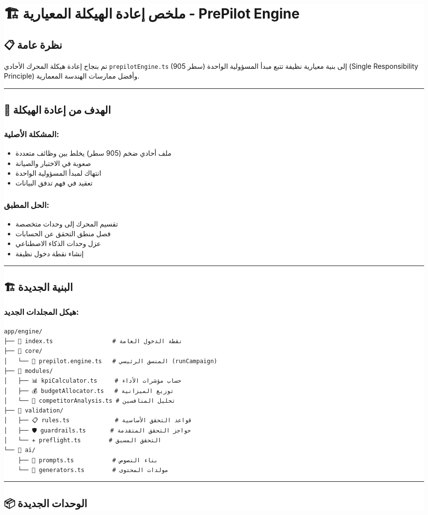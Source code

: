 # 🏗️ ملخص إعادة الهيكلة المعيارية - PrePilot Engine

## 📋 نظرة عامة

تم بنجاح إعادة هيكلة المحرك الأحادي `prepilotEngine.ts` (905 سطر) إلى بنية معيارية نظيفة تتبع مبدأ المسؤولية الواحدة (Single Responsibility Principle) وأفضل ممارسات الهندسة المعمارية.

---

## 🎯 الهدف من إعادة الهيكلة

### **المشكلة الأصلية:**
- ملف أحادي ضخم (905 سطر) يخلط بين وظائف متعددة
- صعوبة في الاختبار والصيانة
- انتهاك لمبدأ المسؤولية الواحدة
- تعقيد في فهم تدفق البيانات

### **الحل المطبق:**
- تقسيم المحرك إلى وحدات متخصصة
- فصل منطق التحقق عن الحسابات
- عزل وحدات الذكاء الاصطناعي
- إنشاء نقطة دخول نظيفة

---

## 🏗️ البنية الجديدة

### **هيكل المجلدات الجديد:**
```
app/engine/
├── 🎯 index.ts                 # نقطة الدخول العامة
├── 📁 core/
│   └── 🎯 prepilot.engine.ts   # المنسق الرئيسي (runCampaign)
├── 📁 modules/
│   ├── 📊 kpiCalculator.ts     # حساب مؤشرات الأداء
│   ├── 💰 budgetAllocator.ts   # توزيع الميزانية
│   └── 🏢 competitorAnalysis.ts # تحليل المنافسين
├── 📁 validation/
│   ├── 📋 rules.ts             # قواعد التحقق الأساسية
│   ├── 🛡️ guardrails.ts       # حواجز التحقق المتقدمة
│   └── ✈️ preflight.ts        # التحقق المسبق
└── 📁 ai/
    ├── 📝 prompts.ts           # بناء النصوص
    └── 🤖 generators.ts        # مولدات المحتوى
```

---

## 📦 الوحدات الجديدة
